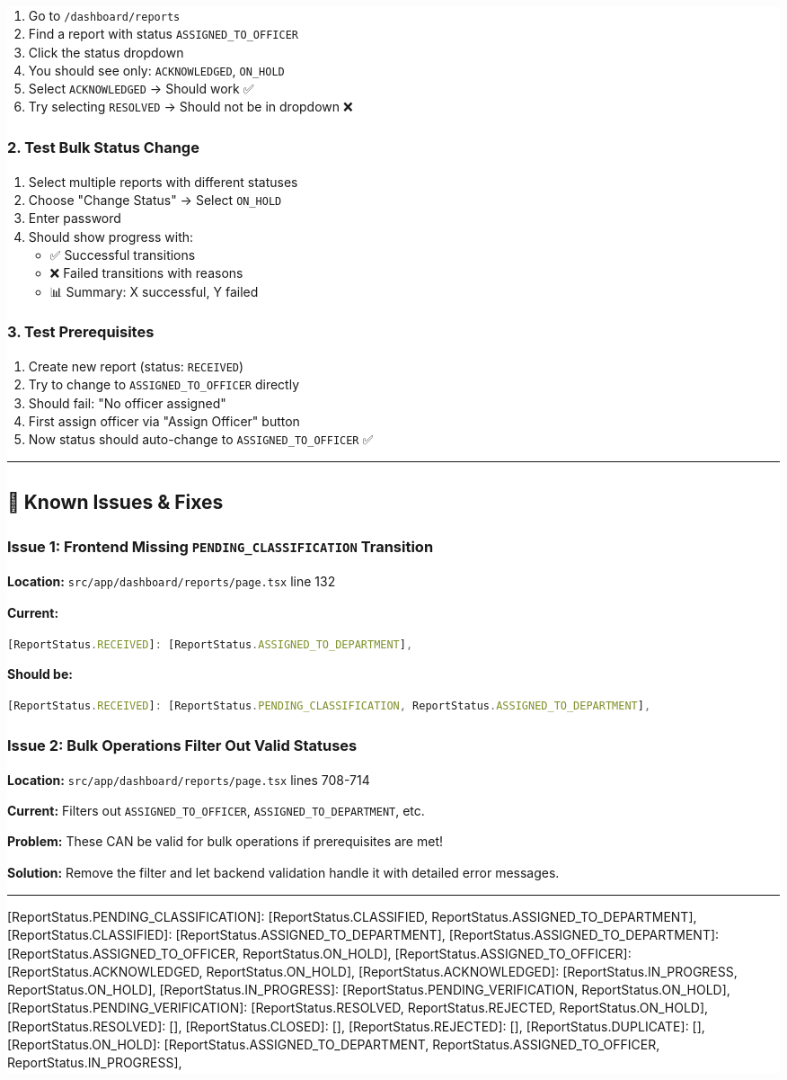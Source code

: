 1. Go to `/dashboard/reports`
2. Find a report with status `ASSIGNED_TO_OFFICER`
3. Click the status dropdown
4. You should see only: `ACKNOWLEDGED`, `ON_HOLD`
5. Select `ACKNOWLEDGED` → Should work ✅
6. Try selecting `RESOLVED` → Should not be in dropdown ❌

### **2. Test Bulk Status Change**

1. Select multiple reports with different statuses
2. Choose "Change Status" → Select `ON_HOLD`
3. Enter password
4. Should show progress with:
   - ✅ Successful transitions
   - ❌ Failed transitions with reasons
   - 📊 Summary: X successful, Y failed

### **3. Test Prerequisites**

1. Create new report (status: `RECEIVED`)
2. Try to change to `ASSIGNED_TO_OFFICER` directly
3. Should fail: "No officer assigned"
4. First assign officer via "Assign Officer" button
5. Now status should auto-change to `ASSIGNED_TO_OFFICER` ✅

---

## 🐛 **Known Issues & Fixes**

### **Issue 1: Frontend Missing `PENDING_CLASSIFICATION` Transition**

**Location:** `src/app/dashboard/reports/page.tsx` line 132

**Current:**
```typescript
[ReportStatus.RECEIVED]: [ReportStatus.ASSIGNED_TO_DEPARTMENT],
```

**Should be:**
```typescript
[ReportStatus.RECEIVED]: [ReportStatus.PENDING_CLASSIFICATION, ReportStatus.ASSIGNED_TO_DEPARTMENT],
```

### **Issue 2: Bulk Operations Filter Out Valid Statuses**

**Location:** `src/app/dashboard/reports/page.tsx` lines 708-714

**Current:** Filters out `ASSIGNED_TO_OFFICER`, `ASSIGNED_TO_DEPARTMENT`, etc.

**Problem:** These CAN be valid for bulk operations if prerequisites are met!

**Solution:** Remove the filter and let backend validation handle it with detailed error messages.

---

  [ReportStatus.RECEIVED]: [ReportStatus.ASSIGNED_TO_DEPARTMENT],
  [ReportStatus.PENDING_CLASSIFICATION]: [ReportStatus.CLASSIFIED, ReportStatus.ASSIGNED_TO_DEPARTMENT],
  [ReportStatus.CLASSIFIED]: [ReportStatus.ASSIGNED_TO_DEPARTMENT],
  [ReportStatus.ASSIGNED_TO_DEPARTMENT]: [ReportStatus.ASSIGNED_TO_OFFICER, ReportStatus.ON_HOLD],
  [ReportStatus.ASSIGNED_TO_OFFICER]: [ReportStatus.ACKNOWLEDGED, ReportStatus.ON_HOLD],
  [ReportStatus.ACKNOWLEDGED]: [ReportStatus.IN_PROGRESS, ReportStatus.ON_HOLD],
  [ReportStatus.IN_PROGRESS]: [ReportStatus.PENDING_VERIFICATION, ReportStatus.ON_HOLD],
  [ReportStatus.PENDING_VERIFICATION]: [ReportStatus.RESOLVED, ReportStatus.REJECTED, ReportStatus.ON_HOLD],
  [ReportStatus.RESOLVED]: [],
  [ReportStatus.CLOSED]: [],
  [ReportStatus.REJECTED]: [],
  [ReportStatus.DUPLICATE]: [],
  [ReportStatus.ON_HOLD]: [ReportStatus.ASSIGNED_TO_DEPARTMENT, ReportStatus.ASSIGNED_TO_OFFICER, ReportStatus.IN_PROGRESS],